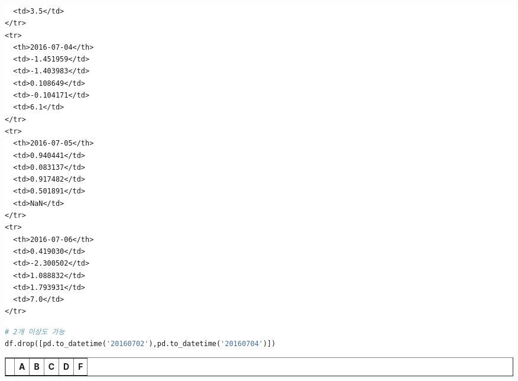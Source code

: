       <td>3.5</td>
    </tr>
    <tr>
      <th>2016-07-04</th>
      <td>-1.451959</td>
      <td>-1.403983</td>
      <td>0.108649</td>
      <td>-0.104171</td>
      <td>6.1</td>
    </tr>
    <tr>
      <th>2016-07-05</th>
      <td>0.940441</td>
      <td>0.083137</td>
      <td>0.917482</td>
      <td>0.501891</td>
      <td>NaN</td>
    </tr>
    <tr>
      <th>2016-07-06</th>
      <td>0.419030</td>
      <td>-2.300502</td>
      <td>1.088832</td>
      <td>1.793931</td>
      <td>7.0</td>
    </tr>
  </tbody>
</table>
</div>




```python
# 2개 이상도 가능 
df.drop([pd.to_datetime('20160702'),pd.to_datetime('20160704')])
```




<div>
<style scoped>
    .dataframe tbody tr th:only-of-type {
        vertical-align: middle;
    }

    .dataframe tbody tr th {
        vertical-align: top;
    }

    .dataframe thead th {
        text-align: right;
    }
</style>
<table border="1" class="dataframe">
  <thead>
    <tr style="text-align: right;">
      <th></th>
      <th>A</th>
      <th>B</th>
      <th>C</th>
      <th>D</th>
      <th>F</th>
    </tr>
  </thead>
  <tbody>
    <tr>
